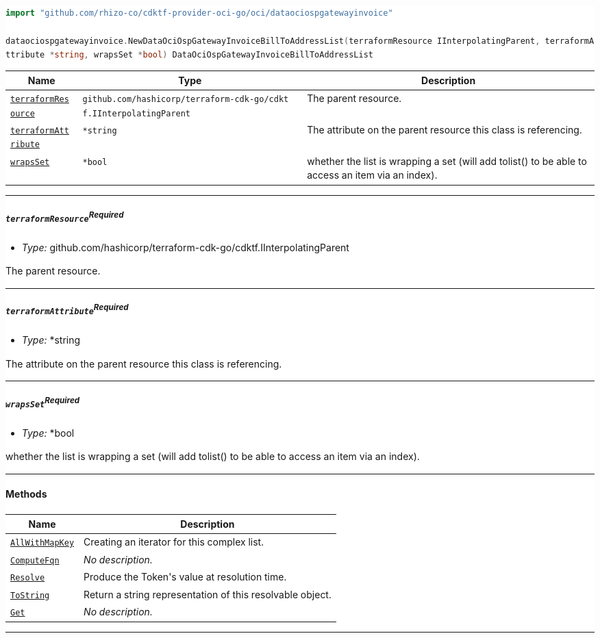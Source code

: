 ```go
import "github.com/rhizo-co/cdktf-provider-oci-go/oci/dataociospgatewayinvoice"

dataociospgatewayinvoice.NewDataOciOspGatewayInvoiceBillToAddressList(terraformResource IInterpolatingParent, terraformAttribute *string, wrapsSet *bool) DataOciOspGatewayInvoiceBillToAddressList
```

| **Name** | **Type** | **Description** |
| --- | --- | --- |
| <code><a href="#rhizo-co-terraform-provider-oci.dataOciOspGatewayInvoice.DataOciOspGatewayInvoiceBillToAddressList.Initializer.parameter.terraformResource">terraformResource</a></code> | <code>github.com/hashicorp/terraform-cdk-go/cdktf.IInterpolatingParent</code> | The parent resource. |
| <code><a href="#rhizo-co-terraform-provider-oci.dataOciOspGatewayInvoice.DataOciOspGatewayInvoiceBillToAddressList.Initializer.parameter.terraformAttribute">terraformAttribute</a></code> | <code>*string</code> | The attribute on the parent resource this class is referencing. |
| <code><a href="#rhizo-co-terraform-provider-oci.dataOciOspGatewayInvoice.DataOciOspGatewayInvoiceBillToAddressList.Initializer.parameter.wrapsSet">wrapsSet</a></code> | <code>*bool</code> | whether the list is wrapping a set (will add tolist() to be able to access an item via an index). |

---

##### `terraformResource`<sup>Required</sup> <a name="terraformResource" id="rhizo-co-terraform-provider-oci.dataOciOspGatewayInvoice.DataOciOspGatewayInvoiceBillToAddressList.Initializer.parameter.terraformResource"></a>

- *Type:* github.com/hashicorp/terraform-cdk-go/cdktf.IInterpolatingParent

The parent resource.

---

##### `terraformAttribute`<sup>Required</sup> <a name="terraformAttribute" id="rhizo-co-terraform-provider-oci.dataOciOspGatewayInvoice.DataOciOspGatewayInvoiceBillToAddressList.Initializer.parameter.terraformAttribute"></a>

- *Type:* *string

The attribute on the parent resource this class is referencing.

---

##### `wrapsSet`<sup>Required</sup> <a name="wrapsSet" id="rhizo-co-terraform-provider-oci.dataOciOspGatewayInvoice.DataOciOspGatewayInvoiceBillToAddressList.Initializer.parameter.wrapsSet"></a>

- *Type:* *bool

whether the list is wrapping a set (will add tolist() to be able to access an item via an index).

---

#### Methods <a name="Methods" id="Methods"></a>

| **Name** | **Description** |
| --- | --- |
| <code><a href="#rhizo-co-terraform-provider-oci.dataOciOspGatewayInvoice.DataOciOspGatewayInvoiceBillToAddressList.allWithMapKey">AllWithMapKey</a></code> | Creating an iterator for this complex list. |
| <code><a href="#rhizo-co-terraform-provider-oci.dataOciOspGatewayInvoice.DataOciOspGatewayInvoiceBillToAddressList.computeFqn">ComputeFqn</a></code> | *No description.* |
| <code><a href="#rhizo-co-terraform-provider-oci.dataOciOspGatewayInvoice.DataOciOspGatewayInvoiceBillToAddressList.resolve">Resolve</a></code> | Produce the Token's value at resolution time. |
| <code><a href="#rhizo-co-terraform-provider-oci.dataOciOspGatewayInvoice.DataOciOspGatewayInvoiceBillToAddressList.toString">ToString</a></code> | Return a string representation of this resolvable object. |
| <code><a href="#rhizo-co-terraform-provider-oci.dataOciOspGatewayInvoice.DataOciOspGatewayInvoiceBillToAddressList.get">Get</a></code> | *No description.* |

---